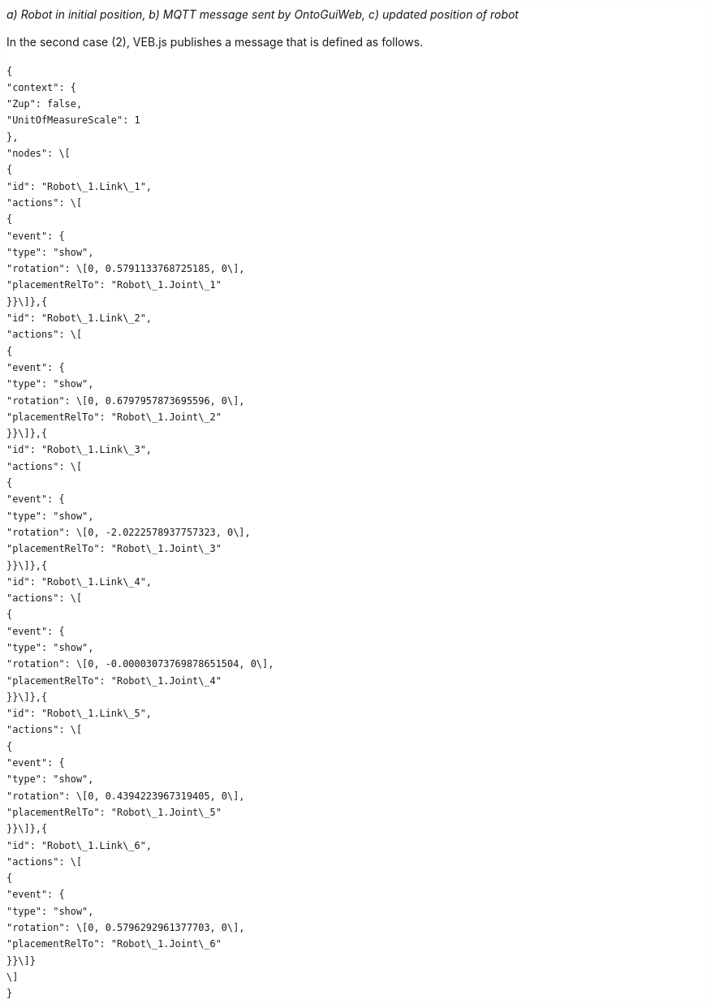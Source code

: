 *a) Robot in initial position, b) MQTT message sent by OntoGuiWeb, c)
updated position of robot*

In the second case (2), VEB.js publishes a message that is defined as
follows.

```
{
"context": {
"Zup": false,
"UnitOfMeasureScale": 1
},
"nodes": \[
{
"id": "Robot\_1.Link\_1",
"actions": \[
{
"event": {
"type": "show",
"rotation": \[0, 0.5791133768725185, 0\],
"placementRelTo": "Robot\_1.Joint\_1"
}}\]},{
"id": "Robot\_1.Link\_2",
"actions": \[
{
"event": {
"type": "show",
"rotation": \[0, 0.6797957873695596, 0\],
"placementRelTo": "Robot\_1.Joint\_2"
}}\]},{
"id": "Robot\_1.Link\_3",
"actions": \[
{
"event": {
"type": "show",
"rotation": \[0, -2.0222578937757323, 0\],
"placementRelTo": "Robot\_1.Joint\_3"
}}\]},{
"id": "Robot\_1.Link\_4",
"actions": \[
{
"event": {
"type": "show",
"rotation": \[0, -0.00003073769878651504, 0\],
"placementRelTo": "Robot\_1.Joint\_4"
}}\]},{
"id": "Robot\_1.Link\_5",
"actions": \[
{
"event": {
"type": "show",
"rotation": \[0, 0.4394223967319405, 0\],
"placementRelTo": "Robot\_1.Joint\_5"
}}\]},{
"id": "Robot\_1.Link\_6",
"actions": \[
{
"event": {
"type": "show",
"rotation": \[0, 0.5796292961377703, 0\],
"placementRelTo": "Robot\_1.Joint\_6"
}}\]}
\]
}
```